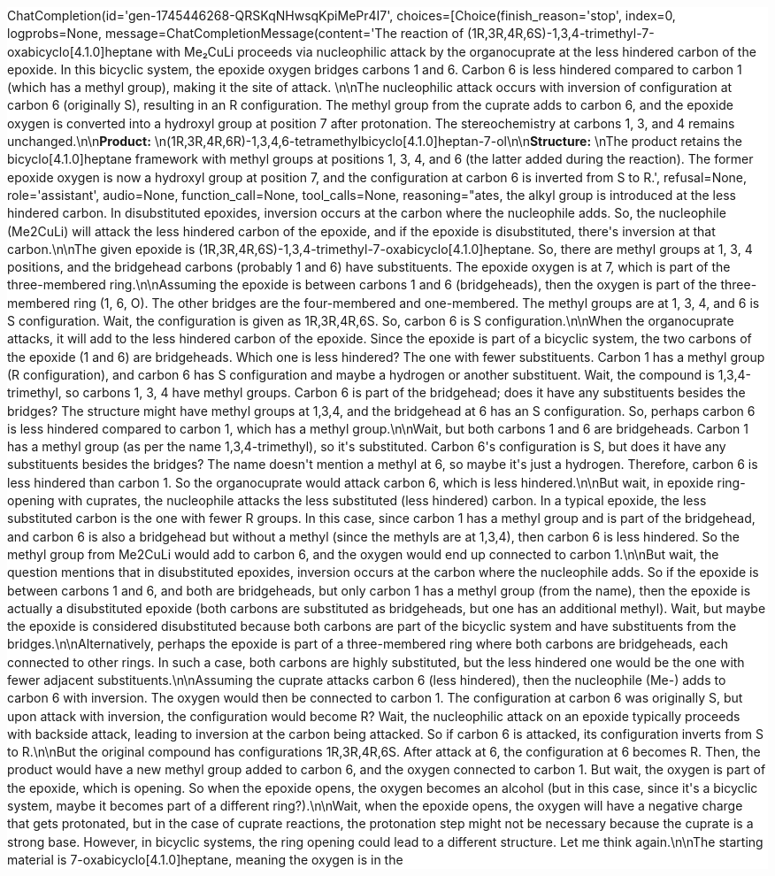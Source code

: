 ChatCompletion(id='gen-1745446268-QRSKqNHwsqKpiMePr4I7',
choices=[Choice(finish_reason='stop', index=0, logprobs=None, message=ChatCompletionMessage(content='The reaction of (1R,3R,4R,6S)-1,3,4-trimethyl-7-oxabicyclo[4.1.0]heptane with Me₂CuLi proceeds via nucleophilic attack by the organocuprate at the less hindered carbon of the epoxide. In this bicyclic system, the epoxide oxygen bridges carbons 1 and 6. Carbon 6 is less hindered compared to carbon 1 (which has a methyl group), making it the site of attack. \n\nThe nucleophilic attack occurs with inversion of configuration at carbon 6 (originally S), resulting in an R configuration. The methyl group from the cuprate adds to carbon 6, and the epoxide oxygen is converted into a hydroxyl group at position 7 after protonation. The stereochemistry at carbons 1, 3, and 4 remains unchanged.\n\n**Product:**  \n(1R,3R,4R,6R)-1,3,4,6-tetramethylbicyclo[4.1.0]heptan-7-ol\n\n**Structure:**  \nThe product retains the bicyclo[4.1.0]heptane framework with methyl groups at positions 1, 3, 4, and 6 (the latter added during the reaction). The former epoxide oxygen is now a hydroxyl group at position 7, and the configuration at carbon 6 is inverted from S to R.', refusal=None, role='assistant', audio=None, function_call=None, tool_calls=None, reasoning="ates, the alkyl group is introduced at the less hindered carbon. In disubstituted epoxides, inversion occurs at the carbon where the nucleophile adds. So, the nucleophile (Me2CuLi) will attack the less hindered carbon of the epoxide, and if the epoxide is disubstituted, there's inversion at that carbon.\n\nThe given epoxide is (1R,3R,4R,6S)-1,3,4-trimethyl-7-oxabicyclo[4.1.0]heptane. So, there are methyl groups at 1, 3, 4 positions, and the bridgehead carbons (probably 1 and 6) have substituents. The epoxide oxygen is at 7, which is part of the three-membered ring.\n\nAssuming the epoxide is between carbons 1 and 6 (bridgeheads), then the oxygen is part of the three-membered ring (1, 6, O). The other bridges are the four-membered and one-membered. The methyl groups are at 1, 3, 4, and 6 is S configuration. Wait, the configuration is given as 1R,3R,4R,6S. So, carbon 6 is S configuration.\n\nWhen the organocuprate attacks, it will add to the less hindered carbon of the epoxide. Since the epoxide is part of a bicyclic system, the two carbons of the epoxide (1 and 6) are bridgeheads. Which one is less hindered? The one with fewer substituents. Carbon 1 has a methyl group (R configuration), and carbon 6 has S configuration and maybe a hydrogen or another substituent. Wait, the compound is 1,3,4-trimethyl, so carbons 1, 3, 4 have methyl groups. Carbon 6 is part of the bridgehead; does it have any substituents besides the bridges? The structure might have methyl groups at 1,3,4, and the bridgehead at 6 has an S configuration. So, perhaps carbon 6 is less hindered compared to carbon 1, which has a methyl group.\n\nWait, but both carbons 1 and 6 are bridgeheads. Carbon 1 has a methyl group (as per the name 1,3,4-trimethyl), so it's substituted. Carbon 6's configuration is S, but does it have any substituents besides the bridges? The name doesn't mention a methyl at 6, so maybe it's just a hydrogen. Therefore, carbon 6 is less hindered than carbon 1. So the organocuprate would attack carbon 6, which is less hindered.\n\nBut wait, in epoxide ring-opening with cuprates, the nucleophile attacks the less substituted (less hindered) carbon. In a typical epoxide, the less substituted carbon is the one with fewer R groups. In this case, since carbon 1 has a methyl group and is part of the bridgehead, and carbon 6 is also a bridgehead but without a methyl (since the methyls are at 1,3,4), then carbon 6 is less hindered. So the methyl group from Me2CuLi would add to carbon 6, and the oxygen would end up connected to carbon 1.\n\nBut wait, the question mentions that in disubstituted epoxides, inversion occurs at the carbon where the nucleophile adds. So if the epoxide is between carbons 1 and 6, and both are bridgeheads, but only carbon 1 has a methyl group (from the name), then the epoxide is actually a disubstituted epoxide (both carbons are substituted as bridgeheads, but one has an additional methyl). Wait, but maybe the epoxide is considered disubstituted because both carbons are part of the bicyclic system and have substituents from the bridges.\n\nAlternatively, perhaps the epoxide is part of a three-membered ring where both carbons are bridgeheads, each connected to other rings. In such a case, both carbons are highly substituted, but the less hindered one would be the one with fewer adjacent substituents.\n\nAssuming the cuprate attacks carbon 6 (less hindered), then the nucleophile (Me-) adds to carbon 6 with inversion. The oxygen would then be connected to carbon 1. The configuration at carbon 6 was originally S, but upon attack with inversion, the configuration would become R? Wait, the nucleophilic attack on an epoxide typically proceeds with backside attack, leading to inversion at the carbon being attacked. So if carbon 6 is attacked, its configuration inverts from S to R.\n\nBut the original compound has configurations 1R,3R,4R,6S. After attack at 6, the configuration at 6 becomes R. Then, the product would have a new methyl group added to carbon 6, and the oxygen connected to carbon 1. But wait, the oxygen is part of the epoxide, which is opening. So when the epoxide opens, the oxygen becomes an alcohol (but in this case, since it's a bicyclic system, maybe it becomes part of a different ring?).\n\nWait, when the epoxide opens, the oxygen will have a negative charge that gets protonated, but in the case of cuprate reactions, the protonation step might not be necessary because the cuprate is a strong base. However, in bicyclic systems, the ring opening could lead to a different structure. Let me think again.\n\nThe starting material is 7-oxabicyclo[4.1.0]heptane, meaning the oxygen is in the